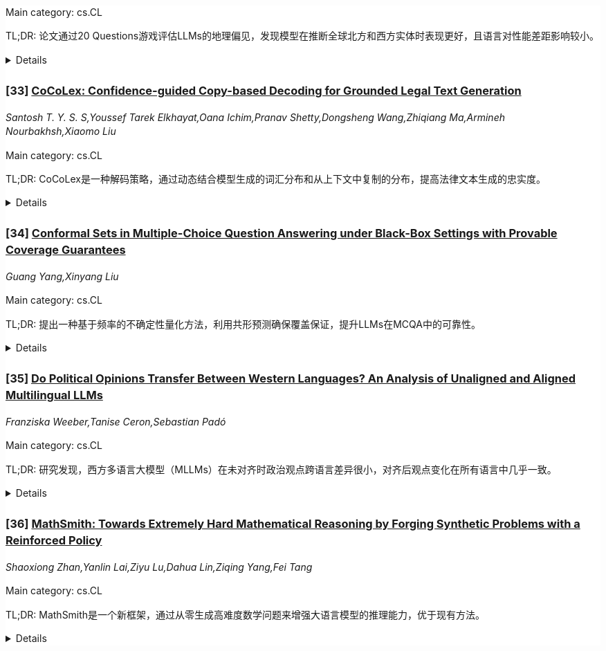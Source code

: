 Main category: cs.CL

TL;DR: 论文通过20 Questions游戏评估LLMs的地理偏见，发现模型在推断全球北方和西方实体时表现更好，且语言对性能差距影响较小。


<details><summary>Details</summary></details>


### [33] [CoCoLex: Confidence-guided Copy-based Decoding for Grounded Legal Text Generation](https://arxiv.org/abs/2508.05534)
*Santosh T. Y. S. S,Youssef Tarek Elkhayat,Oana Ichim,Pranav Shetty,Dongsheng Wang,Zhiqiang Ma,Armineh Nourbakhsh,Xiaomo Liu*

Main category: cs.CL

TL;DR: CoCoLex是一种解码策略，通过动态结合模型生成的词汇分布和从上下文中复制的分布，提高法律文本生成的忠实度。


<details><summary>Details</summary></details>


### [34] [Conformal Sets in Multiple-Choice Question Answering under Black-Box Settings with Provable Coverage Guarantees](https://arxiv.org/abs/2508.05544)
*Guang Yang,Xinyang Liu*

Main category: cs.CL

TL;DR: 提出一种基于频率的不确定性量化方法，利用共形预测确保覆盖保证，提升LLMs在MCQA中的可靠性。


<details><summary>Details</summary></details>


### [35] [Do Political Opinions Transfer Between Western Languages? An Analysis of Unaligned and Aligned Multilingual LLMs](https://arxiv.org/abs/2508.05553)
*Franziska Weeber,Tanise Ceron,Sebastian Padó*

Main category: cs.CL

TL;DR: 研究发现，西方多语言大模型（MLLMs）在未对齐时政治观点跨语言差异很小，对齐后观点变化在所有语言中几乎一致。


<details><summary>Details</summary></details>


### [36] [MathSmith: Towards Extremely Hard Mathematical Reasoning by Forging Synthetic Problems with a Reinforced Policy](https://arxiv.org/abs/2508.05592)
*Shaoxiong Zhan,Yanlin Lai,Ziyu Lu,Dahua Lin,Ziqing Yang,Fei Tang*

Main category: cs.CL

TL;DR: MathSmith是一个新框架，通过从零生成高难度数学问题来增强大语言模型的推理能力，优于现有方法。


<details><summary>Details</summary></details>


